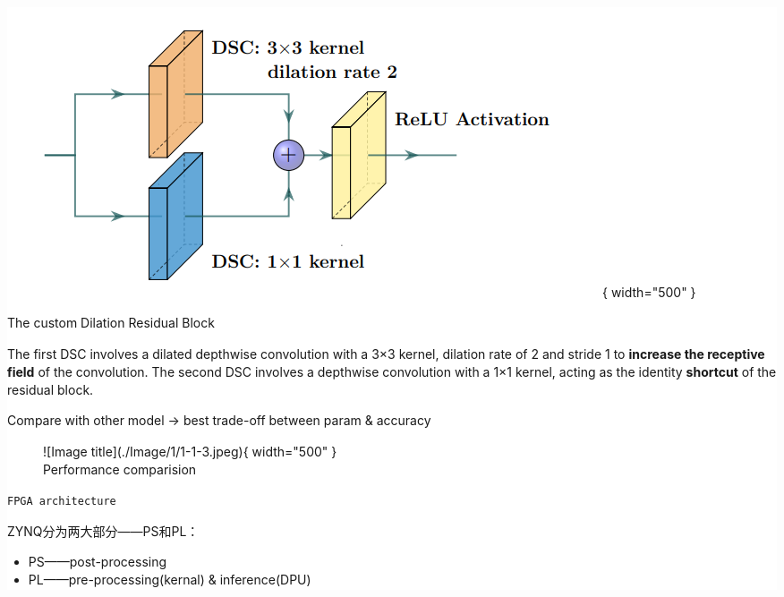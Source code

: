   ![Image title](./Image/1/1-1-2.jpeg){ width="500" }
  <figcaption> The custom Dilation Residual Block </figcaption>
</figure>

The first DSC involves a dilated depthwise convolution with a 3×3 kernel, dilation rate of 2 and stride 1 to __increase the receptive field__ of the convolution. The second DSC involves a depthwise convolution with a 1×1 kernel, acting as the identity __shortcut__ of the residual block.

Compare with other model -> best trade-off between param & accuracy

<figure markdown>
  ![Image title](./Image/1/1-1-3.jpeg){ width="500" }
  <figcaption> Performance comparision </figcaption>
</figure>

`FPGA architecture`

ZYNQ分为两大部分——PS和PL：

- PS——post-processing
- PL——pre-processing(kernal) & inference(DPU)

<figure markdown>